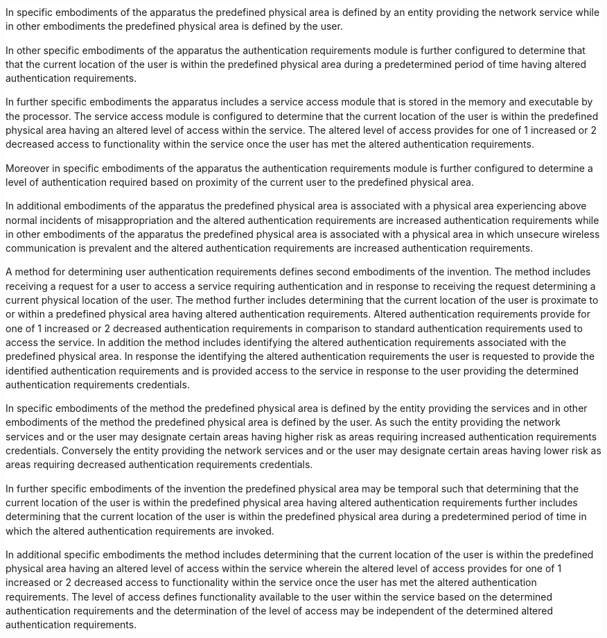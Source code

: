 In specific embodiments of the apparatus the predefined physical area is defined by an entity providing the network service while in other embodiments the predefined physical area is defined by the user.

In other specific embodiments of the apparatus the authentication requirements module is further configured to determine that that the current location of the user is within the predefined physical area during a predetermined period of time having altered authentication requirements.

In further specific embodiments the apparatus includes a service access module that is stored in the memory and executable by the processor. The service access module is configured to determine that the current location of the user is within the predefined physical area having an altered level of access within the service. The altered level of access provides for one of 1 increased or 2 decreased access to functionality within the service once the user has met the altered authentication requirements.

Moreover in specific embodiments of the apparatus the authentication requirements module is further configured to determine a level of authentication required based on proximity of the current user to the predefined physical area.

In additional embodiments of the apparatus the predefined physical area is associated with a physical area experiencing above normal incidents of misappropriation and the altered authentication requirements are increased authentication requirements while in other embodiments of the apparatus the predefined physical area is associated with a physical area in which unsecure wireless communication is prevalent and the altered authentication requirements are increased authentication requirements.

A method for determining user authentication requirements defines second embodiments of the invention. The method includes receiving a request for a user to access a service requiring authentication and in response to receiving the request determining a current physical location of the user. The method further includes determining that the current location of the user is proximate to or within a predefined physical area having altered authentication requirements. Altered authentication requirements provide for one of 1 increased or 2 decreased authentication requirements in comparison to standard authentication requirements used to access the service. In addition the method includes identifying the altered authentication requirements associated with the predefined physical area. In response the identifying the altered authentication requirements the user is requested to provide the identified authentication requirements and is provided access to the service in response to the user providing the determined authentication requirements credentials.

In specific embodiments of the method the predefined physical area is defined by the entity providing the services and in other embodiments of the method the predefined physical area is defined by the user. As such the entity providing the network services and or the user may designate certain areas having higher risk as areas requiring increased authentication requirements credentials. Conversely the entity providing the network services and or the user may designate certain areas having lower risk as areas requiring decreased authentication requirements credentials.

In further specific embodiments of the invention the predefined physical area may be temporal such that determining that the current location of the user is within the predefined physical area having altered authentication requirements further includes determining that the current location of the user is within the predefined physical area during a predetermined period of time in which the altered authentication requirements are invoked.

In additional specific embodiments the method includes determining that the current location of the user is within the predefined physical area having an altered level of access within the service wherein the altered level of access provides for one of 1 increased or 2 decreased access to functionality within the service once the user has met the altered authentication requirements. The level of access defines functionality available to the user within the service based on the determined authentication requirements and the determination of the level of access may be independent of the determined altered authentication requirements.
